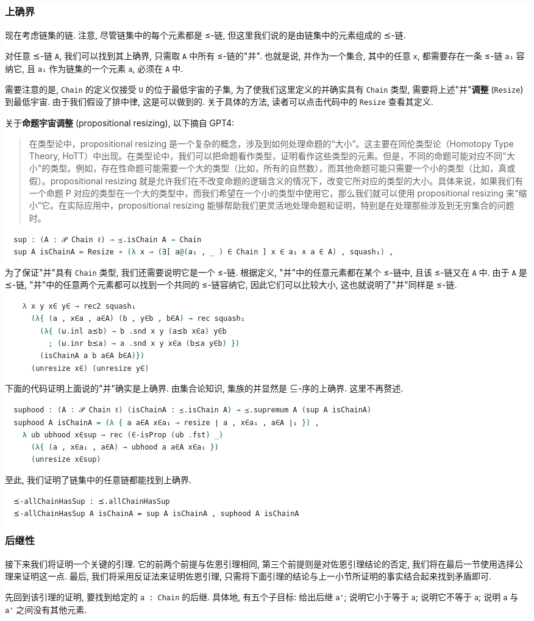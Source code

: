 ### 上确界

现在考虑链集的链. 注意, 尽管链集中的每个元素都是 ≤-链, 但这里我们说的是由链集中的元素组成的 ⪯-链.

对任意 ⪯-链 `A`, 我们可以找到其上确界, 只需取 `A` 中所有 ≤-链的"并". 也就是说, 并作为一个集合, 其中的任意 `x`, 都需要存在一条 ≤-链 `a₁` 容纳它, 且 `a₁` 作为链集的一个元素 `a`, 必须在 `A` 中.

需要注意的是, `Chain` 的定义仅接受 `U` 的位于最低宇宙的子集, 为了使我们这里定义的并确实具有 `Chain` 类型, 需要将上述"并"**调整** (`Resize`) 到最低宇宙. 由于我们假设了排中律, 这是可以做到的. 关于具体的方法, 读者可以点击代码中的 `Resize` 查看其定义.

关于**命题宇宙调整** (propositional resizing), 以下摘自 GPT4:

> 在类型论中，propositional resizing 是一个复杂的概念，涉及到如何处理命题的“大小”。这主要在同伦类型论（Homotopy Type Theory, HoTT）中出现。在类型论中，我们可以把命题看作类型，证明看作这些类型的元素。但是，不同的命题可能对应不同"大小"的类型。例如，存在性命题可能需要一个大的类型（比如，所有的自然数），而其他命题可能只需要一个小的类型（比如，真或假）。propositional resizing 就是允许我们在不改变命题的逻辑含义的情况下，改变它所对应的类型的大小。具体来说，如果我们有一个命题 P 对应的类型在一个大的类型中，而我们希望在一个小的类型中使用它，那么我们就可以使用 propositional resizing 来“缩小”它。在实际应用中，propositional resizing 能够帮助我们更灵活地处理命题和证明，特别是在处理那些涉及到无穷集合的问题时。

```agda
  sup : (A : 𝒫 Chain ℓ) → ⪯.isChain A → Chain
  sup A isChainA = Resize ∘ (λ x → (∃[ a@(a₁ , _ ) ∈ Chain ] x ∈ a₁ ∧ a ∈ A) , squash₁) ,
```

为了保证"并"具有 `Chain` 类型, 我们还需要说明它是一个 ≤-链. 根据定义, "并"中的任意元素都在某个 ≤-链中, 且该 ≤-链又在 `A` 中. 由于 `A` 是 ⪯-链, "并"中的任意两个元素都可以找到一个共同的 ≤-链容纳它, 因此它们可以比较大小, 这也就说明了"并"同样是 ≤-链.

```agda
    λ x y x∈ y∈ → rec2 squash₁
      (λ{ (a , x∈a , a∈A) (b , y∈b , b∈A) → rec squash₁
        (λ{ (⊎.inl a⪯b) → b .snd x y (a⪯b x∈a) y∈b
          ; (⊎.inr b⪯a) → a .snd x y x∈a (b⪯a y∈b) })
        (isChainA a b a∈A b∈A)})
      (unresize x∈) (unresize y∈)
```

下面的代码证明上面说的"并"确实是上确界. 由集合论知识, 集族的并显然是 ⊆-序的上确界. 这里不再赘述.

```agda
  suphood : (A : 𝒫 Chain ℓ) (isChainA : ⪯.isChain A) → ⪯.supremum A (sup A isChainA)
  suphood A isChainA = (λ { a a∈A x∈a₁ → resize ∣ a , x∈a₁ , a∈A ∣₁ }) ,
    λ ub ubhood x∈sup → rec (∈-isProp (ub .fst) _)
      (λ{ (a , x∈a₁ , a∈A) → ubhood a a∈A x∈a₁ })
      (unresize x∈sup)
```

至此, 我们证明了链集中的任意链都能找到上确界.

```
  ⪯-allChainHasSup : ⪯.allChainHasSup
  ⪯-allChainHasSup A isChainA = sup A isChainA , suphood A isChainA
```

### 后继性

接下来我们将证明一个关键的引理. 它的前两个前提与佐恩引理相同, 第三个前提则是对佐恩引理结论的否定, 我们将在最后一节使用选择公理来证明这一点. 最后, 我们将采用反证法来证明佐恩引理, 只需将下面引理的结论与上一小节所证明的事实结合起来找到矛盾即可.

先回到该引理的证明, 要找到给定的 `a : Chain` 的后继. 具体地, 有五个子目标: 给出后继 `a'`; 说明它小于等于 `a`; 说明它不等于 `a`; 说明 `a` 与 `a'` 之间没有其他元素.
